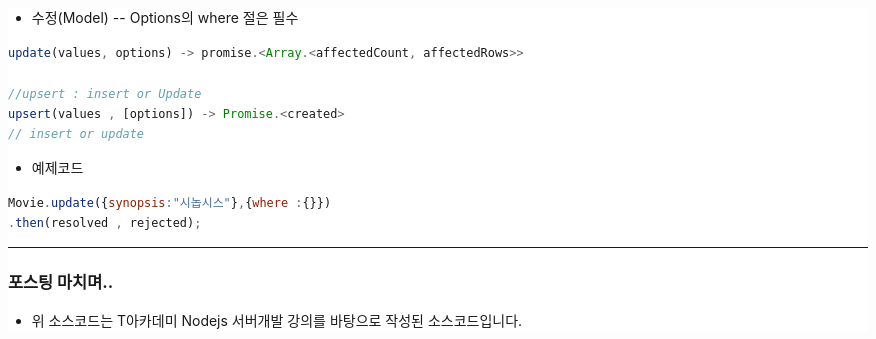 - 수정(Model) -- Options의 where 절은 필수
```javascript
update(values, options) -> promise.<Array.<affectedCount, affectedRows>>

//upsert : insert or Update
upsert(values , [options]) -> Promise.<created>
// insert or update
```
- 예제코드
```javascript
Movie.update({synopsis:"시놉시스"},{where :{}})
.then(resolved , rejected);
```

---
### 포스팅 마치며..

- 위 소스코드는 T아카데미 Nodejs 서버개발 강의를 바탕으로 작성된 소스코드입니다.
